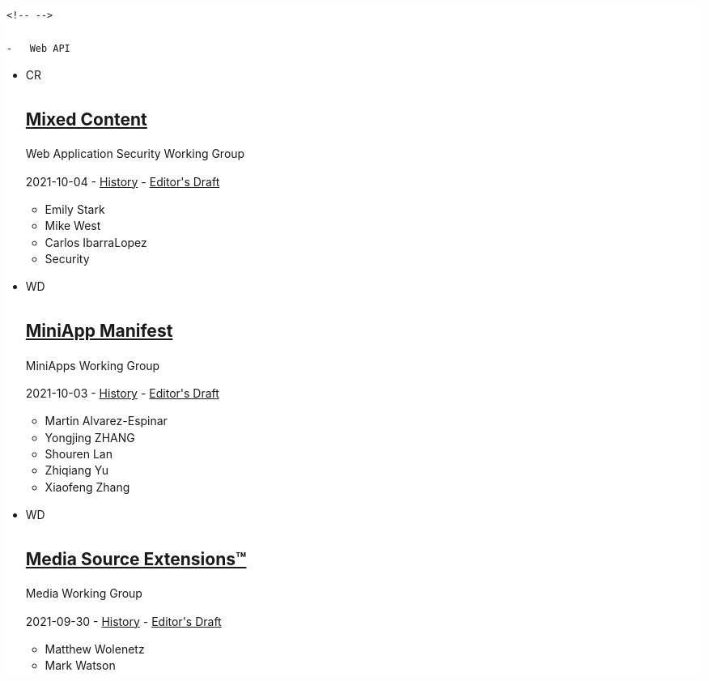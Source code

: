     <!-- -->

    -   Web API

-   CR

    [Mixed Content](https://www.w3.org/TR/2021/CRD-mixed-content-20211004/ "Latest draft of Mixed Content formally approved by the group")
    --------------------------------------------------------------------------------------------------------------------------------------

    Web Application Security Working Group

    2021-10-04 - [History](/standards/history/mixed-content "Mixed Content publication history") - [Editor's Draft](https://w3c.github.io/webappsec-mixed-content/ "Latest editor's draft of Mixed Content")

    -   Emily Stark
    -   Mike West
    -   Carlos IbarraLopez

    <!-- -->

    -   Security

-   WD

    [MiniApp Manifest](https://www.w3.org/TR/2021/WD-miniapp-manifest-20211003/ "Latest draft of MiniApp Manifest formally approved by the group")
    ----------------------------------------------------------------------------------------------------------------------------------------------

    MiniApps Working Group

    2021-10-03 - [History](/standards/history/miniapp-manifest "MiniApp Manifest publication history") - [Editor's Draft](https://w3c.github.io/miniapp-manifest/ "Latest editor's draft of MiniApp Manifest")

    -   Martin Alvarez-Espinar
    -   Yongjing ZHANG
    -   Shouren Lan
    -   Zhiqiang Yu
    -   Xiaofeng Zhang

-   WD

    [Media Source Extensions™](https://www.w3.org/TR/2021/WD-media-source-2-20210930/ "Latest draft of Media Source Extensions™ formally approved by the group")
    ------------------------------------------------------------------------------------------------------------------------------------------------------------

    Media Working Group

    2021-09-30 - [History](/standards/history/media-source-2 "Media Source Extensions™ publication history") - [Editor's Draft](https://w3c.github.io/media-source/ "Latest editor's draft of Media Source Extensions™")

    -   Matthew Wolenetz
    -   Mark Watson

    <!-- -->
